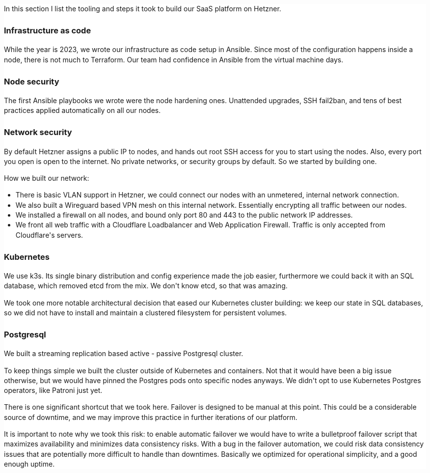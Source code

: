 In this section I list the tooling and steps it took to build our SaaS platform on Hetzner.

### Infrastructure as code

While the year is 2023, we wrote our infrastructure as code setup in Ansible. Since most of the configuration happens inside a node, there is not much to Terraform. Our team had confidence in Ansible from the virtual machine days.

### Node security

The first Ansible playbooks we wrote were the node hardening ones. Unattended upgrades, SSH fail2ban, and tens of best practices applied automatically on all our nodes.

### Network security

By default Hetzner assigns a public IP to nodes, and hands out root SSH access for you to start using the nodes. Also, every port you open is open to the internet. No private networks, or security groups by default. So we started by building one.

How we built our network:
- There is basic VLAN support in Hetzner, we could connect our nodes with an unmetered, internal network connection.
- We also built a Wireguard based VPN mesh on this internal network. Essentially encrypting all traffic between our nodes.
- We installed a firewall on all nodes, and bound only port 80 and 443 to the public network IP addresses.
- We front all web traffic with a Cloudflare Loadbalancer and Web Application Firewall. Traffic is only accepted from Cloudflare's servers.

### Kubernetes

We use k3s. Its single binary distribution and config experience made the job easier, furthermore we could back it with an SQL database, which removed etcd from the mix. We don't know etcd, so that was amazing.

We took one more notable architectural decision that eased our Kubernetes cluster building: we keep our state in SQL databases, so we did not have to install and maintain a clustered filesystem for persistent volumes.

### Postgresql

We built a streaming replication based active - passive Postgresql cluster.

To keep things simple we built the cluster outside of Kubernetes and containers. Not that it would have been a big issue otherwise, but we would have pinned the Postgres pods onto specific nodes anyways. We didn't opt to use Kubernetes Postgres operators, like Patroni just yet.

There is one significant shortcut that we took here. Failover is designed to be manual at this point. This could be a considerable source of downtime, and we may improve this practice in further iterations of our platform.

It is important to note why we took this risk: to enable automatic failover we would have to write a bulletproof failover script that maximizes availability and minimizes data consistency risks. With a bug in the failover automation, we could risk data consistency issues that are potentially more difficult to handle than downtimes. Basically we optimized for operational simplicity, and a good enough uptime.
